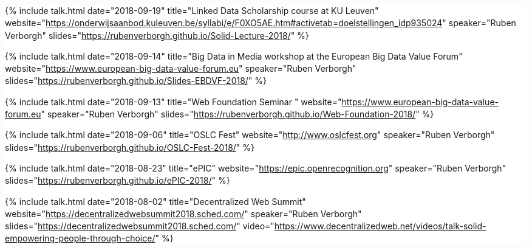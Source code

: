 {%
  include talk.html
    date="2018-09-19"
    title="Linked Data Scholarship course at KU Leuven"
    website="https://onderwijsaanbod.kuleuven.be/syllabi/e/F0XO5AE.htm#activetab=doelstellingen_idp935024"
    speaker="Ruben Verborgh"
    slides="https://rubenverborgh.github.io/Solid-Lecture-2018/"
%}

{%
  include talk.html
    date="2018-09-14"
    title="Big Data in Media workshop at the European Big Data Value Forum"
    website="https://www.european-big-data-value-forum.eu"
    speaker="Ruben Verborgh"
    slides="https://rubenverborgh.github.io/Slides-EBDVF-2018/"
%}

{%
  include talk.html
    date="2018-09-13"
    title="Web Foundation Seminar "
    website="https://www.european-big-data-value-forum.eu"
    speaker="Ruben Verborgh"
    slides="https://rubenverborgh.github.io/Web-Foundation-2018/"
%}

{%
  include talk.html
    date="2018-09-06"
    title="OSLC Fest"
    website="http://www.oslcfest.org"
    speaker="Ruben Verborgh"
    slides="https://rubenverborgh.github.io/OSLC-Fest-2018/"
%}

{%
  include talk.html
    date="2018-08-23"
    title="ePIC"
    website="https://epic.openrecognition.org"
    speaker="Ruben Verborgh"
    slides="https://rubenverborgh.github.io/ePIC-2018/"
%}

{%
  include talk.html
    date="2018-08-02"
    title="Decentralized Web Summit"
    website="https://decentralizedwebsummit2018.sched.com/"
    speaker="Ruben Verborgh"
    slides="https://decentralizedwebsummit2018.sched.com/"
    video="https://www.decentralizedweb.net/videos/talk-solid-empowering-people-through-choice/"
%}
